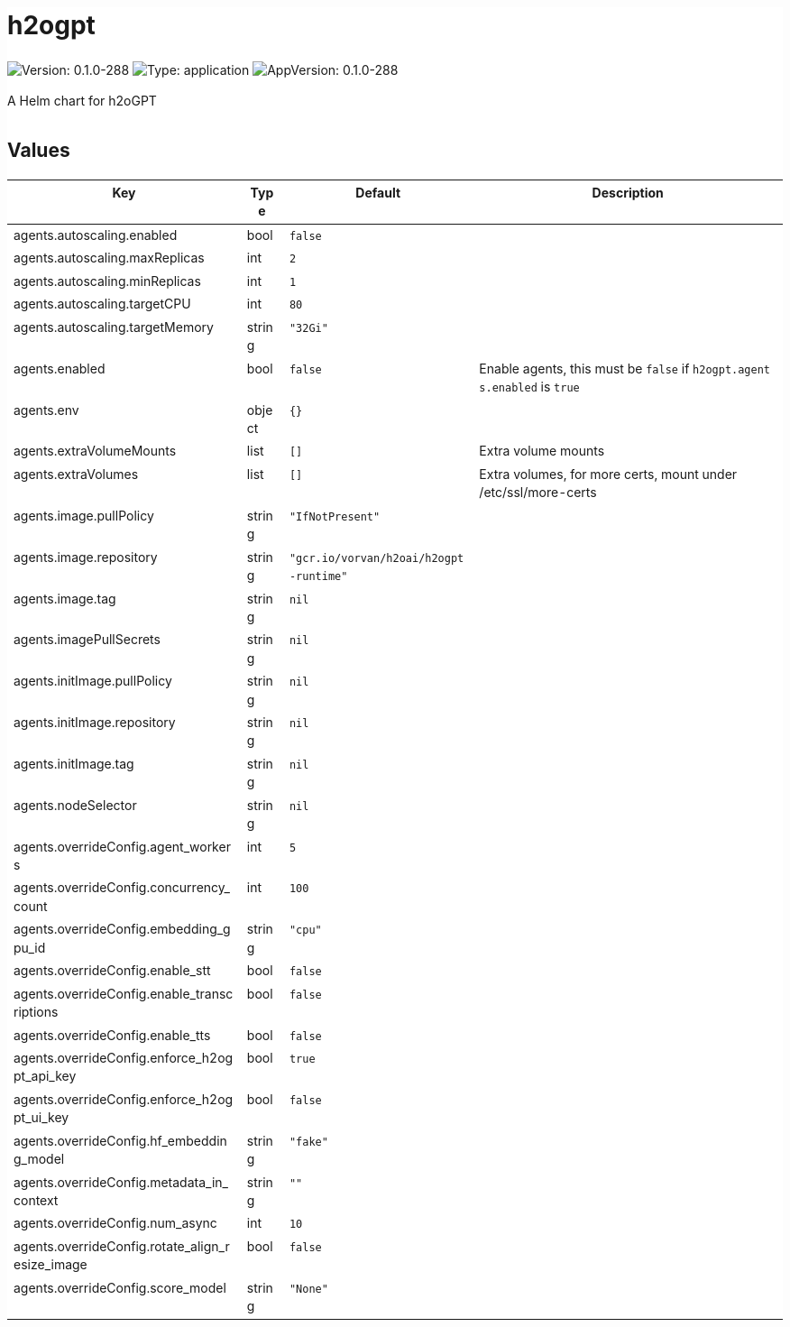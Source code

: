 # h2ogpt

![Version: 0.1.0-288](https://img.shields.io/badge/Version-0.1.0--288-informational?style=flat-square) ![Type: application](https://img.shields.io/badge/Type-application-informational?style=flat-square) ![AppVersion: 0.1.0-288](https://img.shields.io/badge/AppVersion-0.1.0--288-informational?style=flat-square)

A Helm chart for h2oGPT

## Values

| Key | Type | Default | Description |
|-----|------|---------|-------------|
| agents.autoscaling.enabled | bool | `false` |  |
| agents.autoscaling.maxReplicas | int | `2` |  |
| agents.autoscaling.minReplicas | int | `1` |  |
| agents.autoscaling.targetCPU | int | `80` |  |
| agents.autoscaling.targetMemory | string | `"32Gi"` |  |
| agents.enabled | bool | `false` | Enable agents, this must be `false` if `h2ogpt.agents.enabled` is `true` |
| agents.env | object | `{}` |  |
| agents.extraVolumeMounts | list | `[]` | Extra volume mounts |
| agents.extraVolumes | list | `[]` | Extra volumes, for more certs, mount under /etc/ssl/more-certs |
| agents.image.pullPolicy | string | `"IfNotPresent"` |  |
| agents.image.repository | string | `"gcr.io/vorvan/h2oai/h2ogpt-runtime"` |  |
| agents.image.tag | string | `nil` |  |
| agents.imagePullSecrets | string | `nil` |  |
| agents.initImage.pullPolicy | string | `nil` |  |
| agents.initImage.repository | string | `nil` |  |
| agents.initImage.tag | string | `nil` |  |
| agents.nodeSelector | string | `nil` |  |
| agents.overrideConfig.agent_workers | int | `5` |  |
| agents.overrideConfig.concurrency_count | int | `100` |  |
| agents.overrideConfig.embedding_gpu_id | string | `"cpu"` |  |
| agents.overrideConfig.enable_stt | bool | `false` |  |
| agents.overrideConfig.enable_transcriptions | bool | `false` |  |
| agents.overrideConfig.enable_tts | bool | `false` |  |
| agents.overrideConfig.enforce_h2ogpt_api_key | bool | `true` |  |
| agents.overrideConfig.enforce_h2ogpt_ui_key | bool | `false` |  |
| agents.overrideConfig.hf_embedding_model | string | `"fake"` |  |
| agents.overrideConfig.metadata_in_context | string | `""` |  |
| agents.overrideConfig.num_async | int | `10` |  |
| agents.overrideConfig.rotate_align_resize_image | bool | `false` |  |
| agents.overrideConfig.score_model | string | `"None"` |  |